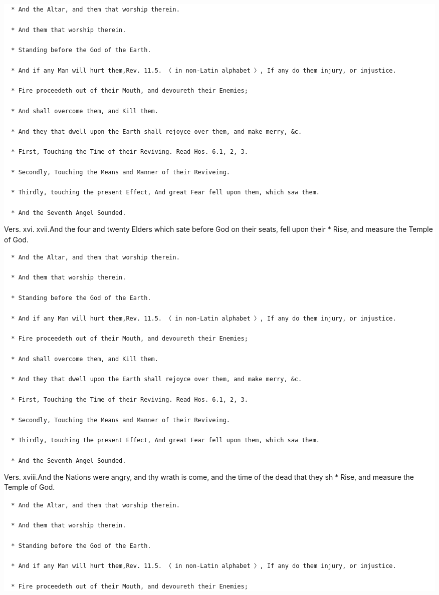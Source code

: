       * And the Altar, and them that worship therein.

      * And them that worship therein.

      * Standing before the God of the Earth.

      * And if any Man will hurt them,Rev. 11.5. 〈 in non-Latin alphabet 〉, If any do them injury, or injustice.

      * Fire proceedeth out of their Mouth, and devoureth their Enemies;

      * And shall overcome them, and Kill them.

      * And they that dwell upon the Earth shall rejoyce over them, and make merry, &c.

      * First, Touching the Time of their Reviving. Read Hos. 6.1, 2, 3.

      * Secondly, Touching the Means and Manner of their Reviveing.

      * Thirdly, touching the present Effect, And great Fear fell upon them, which saw them.

      * And the Seventh Angel Sounded.
Vers. xvi. xvii.And the four and twenty Elders which sate before God on their seats, fell upon their
      * Rise, and measure the Temple of God.

      * And the Altar, and them that worship therein.

      * And them that worship therein.

      * Standing before the God of the Earth.

      * And if any Man will hurt them,Rev. 11.5. 〈 in non-Latin alphabet 〉, If any do them injury, or injustice.

      * Fire proceedeth out of their Mouth, and devoureth their Enemies;

      * And shall overcome them, and Kill them.

      * And they that dwell upon the Earth shall rejoyce over them, and make merry, &c.

      * First, Touching the Time of their Reviving. Read Hos. 6.1, 2, 3.

      * Secondly, Touching the Means and Manner of their Reviveing.

      * Thirdly, touching the present Effect, And great Fear fell upon them, which saw them.

      * And the Seventh Angel Sounded.
Vers. xviii.And the Nations were angry, and thy wrath is come, and the time of the dead that they sh
      * Rise, and measure the Temple of God.

      * And the Altar, and them that worship therein.

      * And them that worship therein.

      * Standing before the God of the Earth.

      * And if any Man will hurt them,Rev. 11.5. 〈 in non-Latin alphabet 〉, If any do them injury, or injustice.

      * Fire proceedeth out of their Mouth, and devoureth their Enemies;
